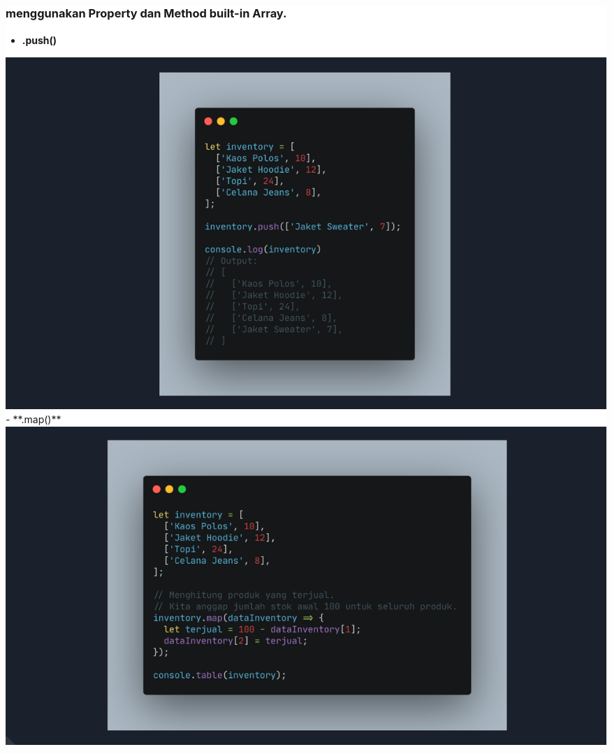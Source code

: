 ### **menggunakan Property dan Method built-in Array.**

- **.push()**
<img src="ss18.png">
 - **.map()**
 <img src="ss19.png">
  